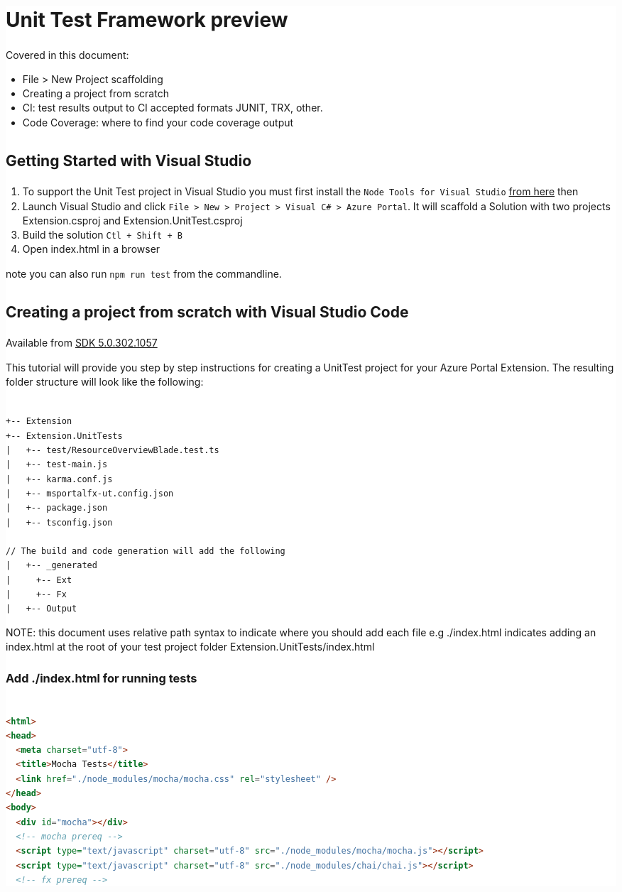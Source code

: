 # Unit Test Framework preview
Covered in this document:

- File > New Project scaffolding
- Creating a project from scratch
- CI: test results output to CI accepted formats JUNIT, TRX, other.
- Code Coverage: where to find your code coverage output

## Getting Started with Visual Studio

1. To support the Unit Test project in Visual Studio you must first install the `Node Tools for Visual Studio` [from here](https://github.com/Microsoft/nodejstools/releases/tag/v1.3.1) then
1. Launch Visual Studio and click `File > New > Project > Visual C# > Azure Portal`. It will scaffold a Solution with two projects Extension.csproj and Extension.UnitTest.csproj
1. Build the solution `Ctl + Shift + B`
1. Open index.html in a browser

note you can also run  `npm run test` from the commandline.

## Creating a project from scratch with Visual Studio Code

Available from [SDK 5.0.302.1057](https://aka.ms/portalfx/download)

This tutorial will provide you step by step instructions for creating a UnitTest project for your Azure Portal Extension.  The resulting folder structure will look like the following:

```

+-- Extension
+-- Extension.UnitTests
|   +-- test/ResourceOverviewBlade.test.ts
|   +-- test-main.js
|   +-- karma.conf.js
|   +-- msportalfx-ut.config.json
|   +-- package.json
|   +-- tsconfig.json

// The build and code generation will add the following
|   +-- _generated
|     +-- Ext
|     +-- Fx
|   +-- Output

```

NOTE: this document uses relative path syntax to indicate where you should add each file e.g ./index.html indicates adding an index.html at the root of your test project folder Extension.UnitTests/index.html

### Add ./index.html for running tests

```html

<html>
<head>
  <meta charset="utf-8">
  <title>Mocha Tests</title>
  <link href="./node_modules/mocha/mocha.css" rel="stylesheet" />
</head>
<body>
  <div id="mocha"></div>
  <!-- mocha prereq -->
  <script type="text/javascript" charset="utf-8" src="./node_modules/mocha/mocha.js"></script>
  <script type="text/javascript" charset="utf-8" src="./node_modules/chai/chai.js"></script>
  <!-- fx prereq -->
```